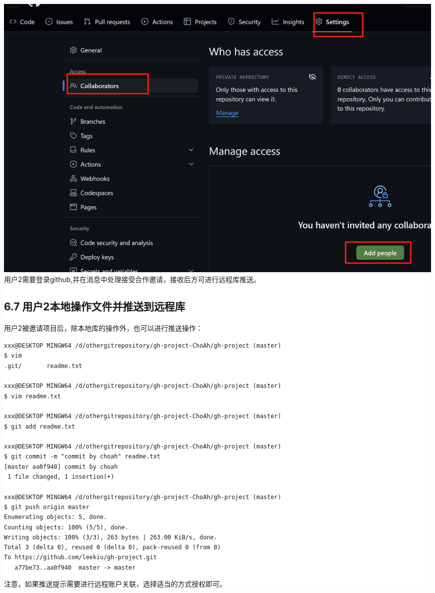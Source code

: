 ![](img/GITHUB-3.png)
用户2需要登录github,并在消息中处理接受合作邀请，接收后方可进行远程库推送。


## 6.7 用户2本地操作文件并推送到远程库
用户2被邀请项目后，除本地库的操作外，也可以进行推送操作：
```shell
xxx@DESKTOP MINGW64 /d/othergitrepository/gh-project-ChoAh/gh-project (master)
$ vim
.git/       readme.txt

xxx@DESKTOP MINGW64 /d/othergitrepository/gh-project-ChoAh/gh-project (master)
$ vim readme.txt

xxx@DESKTOP MINGW64 /d/othergitrepository/gh-project-ChoAh/gh-project (master)
$ git add readme.txt

xxx@DESKTOP MINGW64 /d/othergitrepository/gh-project-ChoAh/gh-project (master)
$ git commit -m "commit by choah" readme.txt
[master aa0f940] commit by choah
 1 file changed, 1 insertion(+)

xxx@DESKTOP MINGW64 /d/othergitrepository/gh-project-ChoAh/gh-project (master)
$ git push origin master
Enumerating objects: 5, done.
Counting objects: 100% (5/5), done.
Writing objects: 100% (3/3), 263 bytes | 263.00 KiB/s, done.
Total 3 (delta 0), reused 0 (delta 0), pack-reused 0 (from 0)
To https://github.com/leekiu/gh-project.git
   a77be73..aa0f940  master -> master
```
注意，如果推送提示需要进行远程账户关联，选择适当的方式授权即可。
